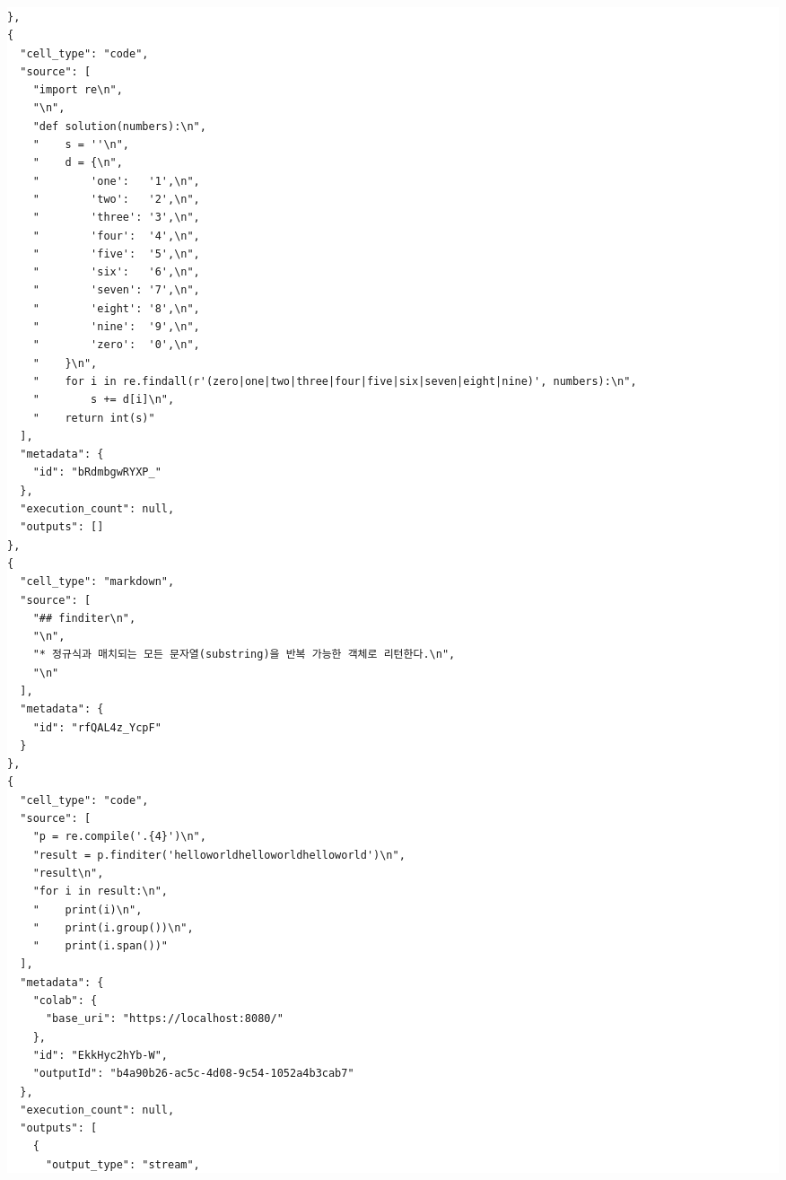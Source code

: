     },
    {
      "cell_type": "code",
      "source": [
        "import re\n",
        "\n",
        "def solution(numbers):\n",
        "    s = ''\n",
        "    d = {\n",
        "        'one':   '1',\n",
        "        'two':   '2',\n",
        "        'three': '3',\n",
        "        'four':  '4',\n",
        "        'five':  '5',\n",
        "        'six':   '6',\n",
        "        'seven': '7',\n",
        "        'eight': '8',\n",
        "        'nine':  '9',\n",
        "        'zero':  '0',\n",
        "    }\n",
        "    for i in re.findall(r'(zero|one|two|three|four|five|six|seven|eight|nine)', numbers):\n",
        "        s += d[i]\n",
        "    return int(s)"
      ],
      "metadata": {
        "id": "bRdmbgwRYXP_"
      },
      "execution_count": null,
      "outputs": []
    },
    {
      "cell_type": "markdown",
      "source": [
        "## finditer\n",
        "\n",
        "* 정규식과 매치되는 모든 문자열(substring)을 반복 가능한 객체로 리턴한다.\n",
        "\n"
      ],
      "metadata": {
        "id": "rfQAL4z_YcpF"
      }
    },
    {
      "cell_type": "code",
      "source": [
        "p = re.compile('.{4}')\n",
        "result = p.finditer('helloworldhelloworldhelloworld')\n",
        "result\n",
        "for i in result:\n",
        "    print(i)\n",
        "    print(i.group())\n",
        "    print(i.span())"
      ],
      "metadata": {
        "colab": {
          "base_uri": "https://localhost:8080/"
        },
        "id": "EkkHyc2hYb-W",
        "outputId": "b4a90b26-ac5c-4d08-9c54-1052a4b3cab7"
      },
      "execution_count": null,
      "outputs": [
        {
          "output_type": "stream",